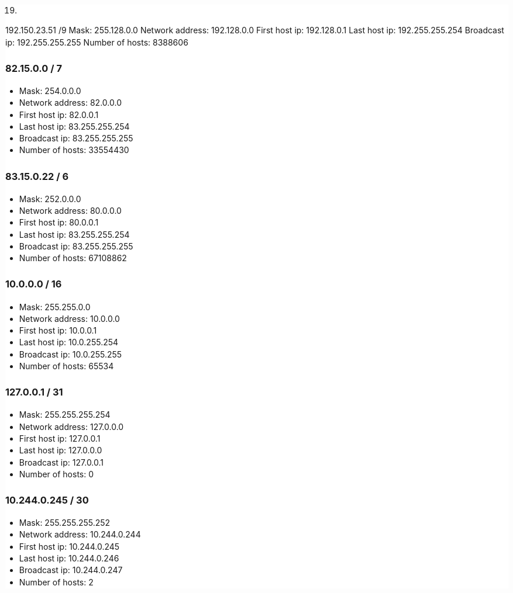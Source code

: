19) 
192.150.23.51 /9
Mask: 255.128.0.0
Network address: 192.128.0.0
First host ip: 192.128.0.1
Last host ip: 192.255.255.254
Broadcast ip: 192.255.255.255
Number of hosts: 8388606


### 82.15.0.0 / 7

- Mask: 254.0.0.0
- Network address: 82.0.0.0
- First host ip: 82.0.0.1
- Last host ip: 83.255.255.254
- Broadcast ip: 83.255.255.255
- Number of hosts: 33554430


### 83.15.0.22 / 6

- Mask: 252.0.0.0
- Network address: 80.0.0.0
- First host ip: 80.0.0.1
- Last host ip: 83.255.255.254
- Broadcast ip: 83.255.255.255
- Number of hosts: 67108862


### 10.0.0.0 / 16

- Mask: 255.255.0.0
- Network address: 10.0.0.0
- First host ip: 10.0.0.1
- Last host ip: 10.0.255.254
- Broadcast ip: 10.0.255.255
- Number of hosts: 65534


### 127.0.0.1 / 31

- Mask: 255.255.255.254
- Network address: 127.0.0.0
- First host ip: 127.0.0.1
- Last host ip: 127.0.0.0
- Broadcast ip: 127.0.0.1
- Number of hosts: 0


### 10.244.0.245 / 30

- Mask: 255.255.255.252
- Network address: 10.244.0.244
- First host ip: 10.244.0.245
- Last host ip: 10.244.0.246
- Broadcast ip: 10.244.0.247
- Number of hosts: 2
